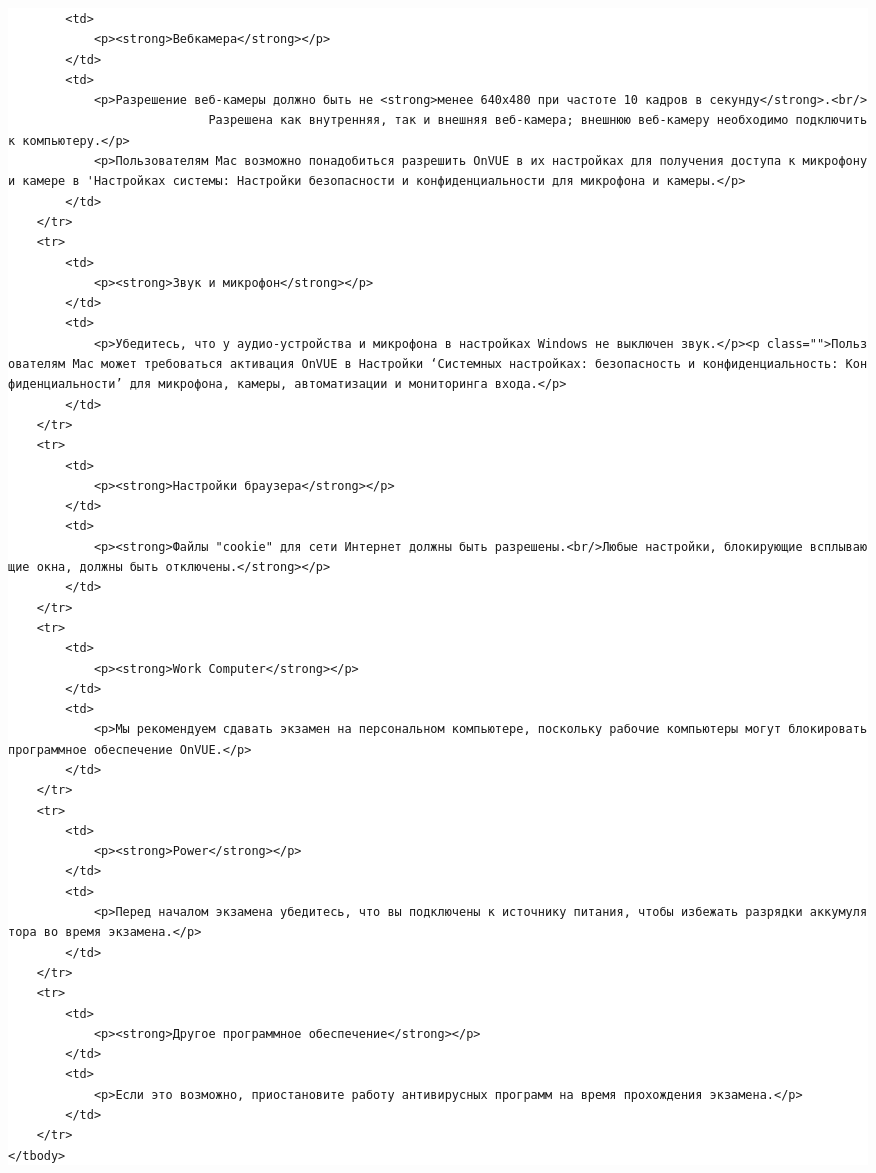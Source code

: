             <td>
                <p><strong>Вебкамера</strong></p>
            </td>
            <td>
                <p>Разрешение веб-камеры должно быть не <strong>менее 640x480 при частоте 10 кадров в секунду</strong>.<br/>
                                Разрешена как внутренняя, так и внешняя веб-камера; внешнюю веб-камеру необходимо подключить к компьютеру.</p>
                <p>Пользователям Mac возможно понадобиться разрешить OnVUE в их настройках для получения доступа к микрофону и камере в 'Настройках системы: Настройки безопасности и конфиденциальности для микрофона и камеры.</p>
            </td>
        </tr>
        <tr>
            <td>
                <p><strong>Звук и микрофон</strong></p>
            </td>
            <td>
                <p>Убедитесь, что у аудио-устройства и микрофона в настройках Windows не выключен звук.</p><p class="">Пользователям Mac может требоваться активация OnVUE в Настройки ‘Системных настройках: безопасность и конфиденциальность: Конфиденциальности’ для микрофона, камеры, автоматизации и мониторинга входа.</p>
            </td>
        </tr>
        <tr>
            <td>
                <p><strong>Настройки браузера</strong></p>
            </td>
            <td>
                <p><strong>Файлы "cookie" для сети Интернет должны быть разрешены.<br/>Любые настройки, блокирующие всплывающие окна, должны быть отключены.</strong></p>
            </td>
        </tr>
        <tr>
            <td>
                <p><strong>Work Computer</strong></p>
            </td>
            <td>
                <p>Мы рекомендуем сдавать экзамен на персональном компьютере, поскольку рабочие компьютеры могут блокировать программное обеспечение OnVUE.</p>
            </td>
        </tr>
        <tr>
            <td>
                <p><strong>Power</strong></p>
            </td>
            <td>
                <p>Перед началом экзамена убедитесь, что вы подключены к источнику питания, чтобы избежать разрядки аккумулятора во время экзамена.</p>
            </td>
        </tr>
        <tr>
            <td>
                <p><strong>Другое программное обеспечение</strong></p>
            </td>
            <td>
                <p>Если это возможно, приостановите работу антивирусных программ на время прохождения экзамена.</p>
            </td>
        </tr>
    </tbody>
</table>
</div>
